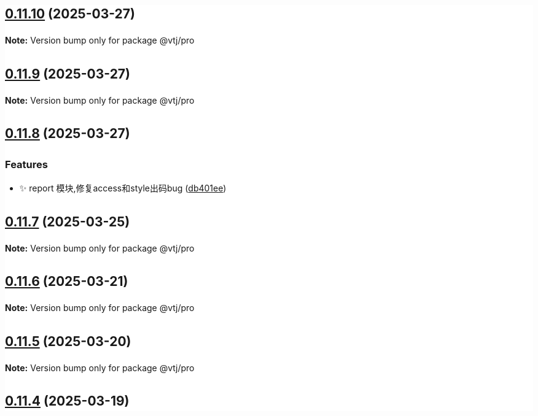 



## [0.11.10](https://gitee.com/newgateway/vtj/compare/@vtj/pro@0.11.9...@vtj/pro@0.11.10) (2025-03-27)

**Note:** Version bump only for package @vtj/pro





## [0.11.9](https://gitee.com/newgateway/vtj/compare/@vtj/pro@0.11.8...@vtj/pro@0.11.9) (2025-03-27)

**Note:** Version bump only for package @vtj/pro





## [0.11.8](https://gitee.com/newgateway/vtj/compare/@vtj/pro@0.11.7...@vtj/pro@0.11.8) (2025-03-27)


### Features

* ✨ report 模块,修复access和style出码bug ([db401ee](https://gitee.com/newgateway/vtj/commits/db401ee22a2c2fb85f4867755047966164b8e9f8))





## [0.11.7](https://gitee.com/newgateway/vtj/compare/@vtj/pro@0.11.6...@vtj/pro@0.11.7) (2025-03-25)

**Note:** Version bump only for package @vtj/pro





## [0.11.6](https://gitee.com/newgateway/vtj/compare/@vtj/pro@0.11.5...@vtj/pro@0.11.6) (2025-03-21)

**Note:** Version bump only for package @vtj/pro





## [0.11.5](https://gitee.com/newgateway/vtj/compare/@vtj/pro@0.11.4...@vtj/pro@0.11.5) (2025-03-20)

**Note:** Version bump only for package @vtj/pro





## [0.11.4](https://gitee.com/newgateway/vtj/compare/@vtj/pro@0.11.3...@vtj/pro@0.11.4) (2025-03-19)
